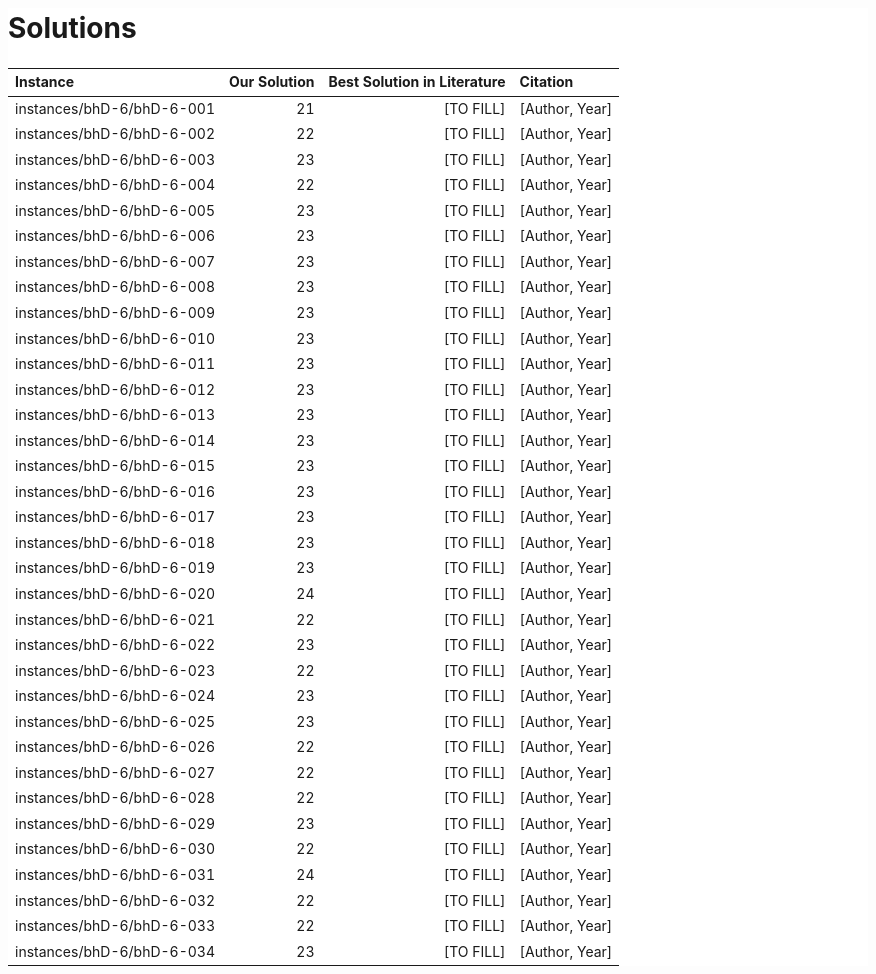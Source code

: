 # Solutions

| Instance                  | Our Solution | Best Solution in Literature | Citation       |
| :------------------------ | -----------: | --------------------------: | :------------- |
| instances/bhD-6/bhD-6-001 |           21 |                   [TO FILL] | [Author, Year] |
| instances/bhD-6/bhD-6-002 |           22 |                   [TO FILL] | [Author, Year] |
| instances/bhD-6/bhD-6-003 |           23 |                   [TO FILL] | [Author, Year] |
| instances/bhD-6/bhD-6-004 |           22 |                   [TO FILL] | [Author, Year] |
| instances/bhD-6/bhD-6-005 |           23 |                   [TO FILL] | [Author, Year] |
| instances/bhD-6/bhD-6-006 |           23 |                   [TO FILL] | [Author, Year] |
| instances/bhD-6/bhD-6-007 |           23 |                   [TO FILL] | [Author, Year] |
| instances/bhD-6/bhD-6-008 |           23 |                   [TO FILL] | [Author, Year] |
| instances/bhD-6/bhD-6-009 |           23 |                   [TO FILL] | [Author, Year] |
| instances/bhD-6/bhD-6-010 |           23 |                   [TO FILL] | [Author, Year] |
| instances/bhD-6/bhD-6-011 |           23 |                   [TO FILL] | [Author, Year] |
| instances/bhD-6/bhD-6-012 |           23 |                   [TO FILL] | [Author, Year] |
| instances/bhD-6/bhD-6-013 |           23 |                   [TO FILL] | [Author, Year] |
| instances/bhD-6/bhD-6-014 |           23 |                   [TO FILL] | [Author, Year] |
| instances/bhD-6/bhD-6-015 |           23 |                   [TO FILL] | [Author, Year] |
| instances/bhD-6/bhD-6-016 |           23 |                   [TO FILL] | [Author, Year] |
| instances/bhD-6/bhD-6-017 |           23 |                   [TO FILL] | [Author, Year] |
| instances/bhD-6/bhD-6-018 |           23 |                   [TO FILL] | [Author, Year] |
| instances/bhD-6/bhD-6-019 |           23 |                   [TO FILL] | [Author, Year] |
| instances/bhD-6/bhD-6-020 |           24 |                   [TO FILL] | [Author, Year] |
| instances/bhD-6/bhD-6-021 |           22 |                   [TO FILL] | [Author, Year] |
| instances/bhD-6/bhD-6-022 |           23 |                   [TO FILL] | [Author, Year] |
| instances/bhD-6/bhD-6-023 |           22 |                   [TO FILL] | [Author, Year] |
| instances/bhD-6/bhD-6-024 |           23 |                   [TO FILL] | [Author, Year] |
| instances/bhD-6/bhD-6-025 |           23 |                   [TO FILL] | [Author, Year] |
| instances/bhD-6/bhD-6-026 |           22 |                   [TO FILL] | [Author, Year] |
| instances/bhD-6/bhD-6-027 |           22 |                   [TO FILL] | [Author, Year] |
| instances/bhD-6/bhD-6-028 |           22 |                   [TO FILL] | [Author, Year] |
| instances/bhD-6/bhD-6-029 |           23 |                   [TO FILL] | [Author, Year] |
| instances/bhD-6/bhD-6-030 |           22 |                   [TO FILL] | [Author, Year] |
| instances/bhD-6/bhD-6-031 |           24 |                   [TO FILL] | [Author, Year] |
| instances/bhD-6/bhD-6-032 |           22 |                   [TO FILL] | [Author, Year] |
| instances/bhD-6/bhD-6-033 |           22 |                   [TO FILL] | [Author, Year] |
| instances/bhD-6/bhD-6-034 |           23 |                   [TO FILL] | [Author, Year] |
